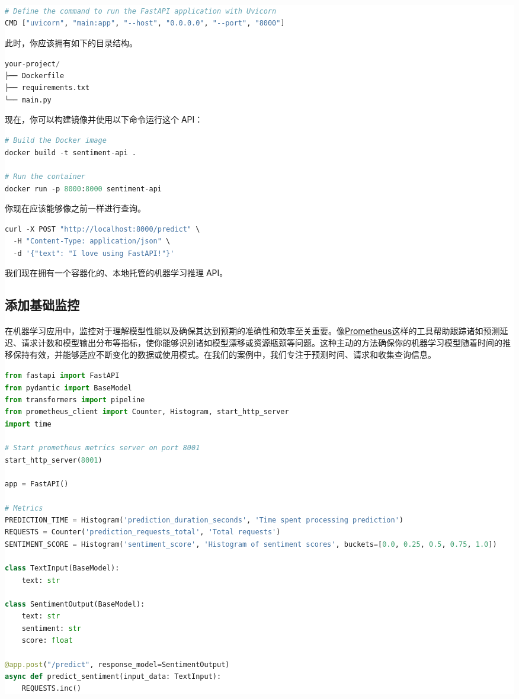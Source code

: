 ```py
# Define the command to run the FastAPI application with Uvicorn
CMD ["uvicorn", "main:app", "--host", "0.0.0.0", "--port", "8000"]
```

此时，你应该拥有如下的目录结构。

```py
your-project/
├── Dockerfile
├── requirements.txt
└── main.py
```

现在，你可以构建镜像并使用以下命令运行这个 API：

```py
# Build the Docker image
docker build -t sentiment-api .

# Run the container
docker run -p 8000:8000 sentiment-api
```

你现在应该能够像之前一样进行查询。

```py
curl -X POST "http://localhost:8000/predict" \
  -H "Content-Type: application/json" \
  -d '{"text": "I love using FastAPI!"}'
```

我们现在拥有一个容器化的、本地托管的机器学习推理 API。

## 添加基础监控

在机器学习应用中，监控对于理解模型性能以及确保其达到预期的准确性和效率至关重要。像[Prometheus](https://prometheus.io/docs/tutorials/getting_started/)这样的工具帮助跟踪诸如预测延迟、请求计数和模型输出分布等指标，使你能够识别诸如模型漂移或资源瓶颈等问题。这种主动的方法确保你的机器学习模型随着时间的推移保持有效，并能够适应不断变化的数据或使用模式。在我们的案例中，我们专注于预测时间、请求和收集查询信息。

```py
from fastapi import FastAPI
from pydantic import BaseModel
from transformers import pipeline
from prometheus_client import Counter, Histogram, start_http_server
import time

# Start prometheus metrics server on port 8001
start_http_server(8001)

app = FastAPI()

# Metrics
PREDICTION_TIME = Histogram('prediction_duration_seconds', 'Time spent processing prediction')
REQUESTS = Counter('prediction_requests_total', 'Total requests')
SENTIMENT_SCORE = Histogram('sentiment_score', 'Histogram of sentiment scores', buckets=[0.0, 0.25, 0.5, 0.75, 1.0])

class TextInput(BaseModel):
    text: str

class SentimentOutput(BaseModel):
    text: str
    sentiment: str
    score: float

@app.post("/predict", response_model=SentimentOutput)
async def predict_sentiment(input_data: TextInput):
    REQUESTS.inc()
```